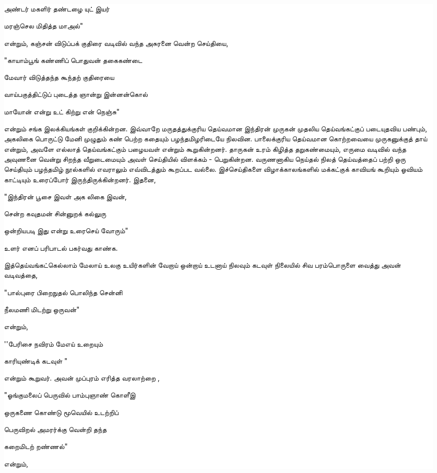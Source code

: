 அண்டர் மகளிர் தண்டழை யுட் இயர்  

மரஞ்செல மிதித்த மாஅல்"  

என்றும், கஞ்சன் விடுப்பக் குதிரை வடிவில் வந்த அசுரனை வென்ற செய்தியை,  

  

"காயாம்பூங் கண்ணிப் பொதுவன் தகைகண்டை  

மேவார் விடுத்தந்த கூந்தற் குதிரையை  

வாய்பகுத்திட்டுப் புடைத்த ஞான்று இன்னன்கொல்  

மாயோன் என்று உட் கிற்று என் நெஞ்சு"  

என்றும் சங்க இலக்கியங்கள் குறிக்கின்றன. இவ்வாறே மருதத்துக்குரிய தெய்வமான இந்திரன் முருகன் முதலிய தெய்வங்கட்குப் படையுதவிய பண்பும், அகலிகை பொருட்டு மேனி முழுதும் கண் பெற்ற கதையும் பழந்தமிழரிடையே நிலவின. பாலைக்குரிய தெய்வமான கொற்றவையை முருகனுக்குத் தாய் என்றும், அவளே எல்லாத் தெய்வங்கட்கும் பழையவள் என்றும் கூறுகின்றனர். தாருகன் உரம் கிழித்த தறுகண்மையும், எருமை வடிவில் வந்த அவுணனை வென்று சிறந்த வீறுடைமையும் அவள் செய்தியில் விளக்கம் - பெறுகின்றன. வருணனாகிய நெய்தல் நிலத் தெய்வத்தைப் பற்றி ஒரு செய்தியும் பழந்தமிழ் நூல்களில் எவராலும் எவ்விடத்தும் கூறப்பட வல்லை. இச்செய்திகளை விழாக்காலங்களில் மக்கட்குக் காவியங் கூறியும் ஓவியம் காட்டியும் உரைப்போர் இருந்திருக்கின்றனர். இதனை,  

  

"இந்திரன் பூசை இவள் அக லிகை இவன்,  

சென்ற கவுதமன் சின்னுறக் கல்லுரு  

ஒன்றியபடி இது என்று உரைசெய் வோரும்"  

உளர் எனப் பரிபாடல் பகர்வது காண்க.  

இத்தெய்வங்கட்கெல்லாம் மேலாய் உலகு உயிர்களின் வேறாய் ஒன்றாய் உடனாய் நிலவும் கடவுள் நிலையில் சிவ பரம்பொருளை வைத்து அவன் வடிவத்தை,  

  

"பால்புரை பிறைநுதல் பொலிந்த சென்னி  

நீலமணி மிடற்று ஒருவன்"  

என்றும்,  

  

''பேரிசை நவிரம் மேஎய் உறையும்  

காரியுண்டிக் கடவுள் "  

என்றும் கூறுவர். அவன் முப்புரம் எரித்த வரலாற்றை ,  

  

"ஓங்குமலைப் பெருவில் பாம்புஞாண் கொளீஇ  

ஒருகணை கொண்டு மூவெயில் உடற்றிப்  

பெருவிறல் அமரர்க்கு வென்றி தந்த  

கறைமிடற் றண்ணல்"  

என்றும்,  

  
